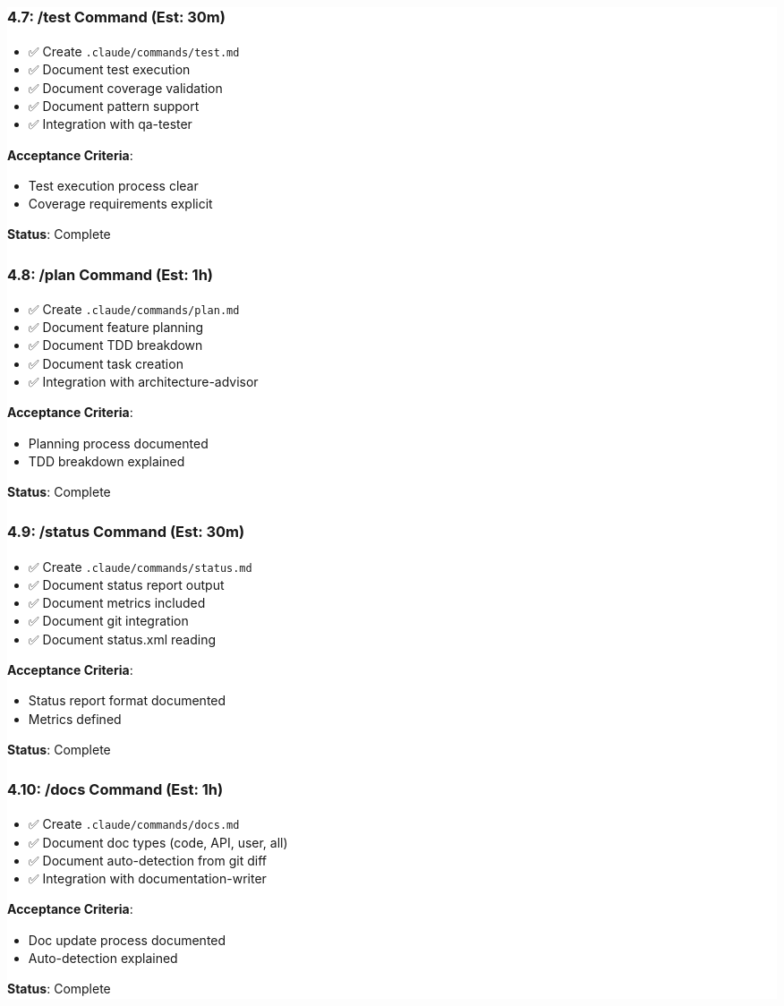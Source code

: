 ### 4.7: /test Command (Est: 30m)

- ✅ Create `.claude/commands/test.md`
- ✅ Document test execution
- ✅ Document coverage validation
- ✅ Document pattern support
- ✅ Integration with qa-tester

**Acceptance Criteria**:
- Test execution process clear
- Coverage requirements explicit

**Status**: Complete

### 4.8: /plan Command (Est: 1h)

- ✅ Create `.claude/commands/plan.md`
- ✅ Document feature planning
- ✅ Document TDD breakdown
- ✅ Document task creation
- ✅ Integration with architecture-advisor

**Acceptance Criteria**:
- Planning process documented
- TDD breakdown explained

**Status**: Complete

### 4.9: /status Command (Est: 30m)

- ✅ Create `.claude/commands/status.md`
- ✅ Document status report output
- ✅ Document metrics included
- ✅ Document git integration
- ✅ Document status.xml reading

**Acceptance Criteria**:
- Status report format documented
- Metrics defined

**Status**: Complete

### 4.10: /docs Command (Est: 1h)

- ✅ Create `.claude/commands/docs.md`
- ✅ Document doc types (code, API, user, all)
- ✅ Document auto-detection from git diff
- ✅ Integration with documentation-writer

**Acceptance Criteria**:
- Doc update process documented
- Auto-detection explained

**Status**: Complete
